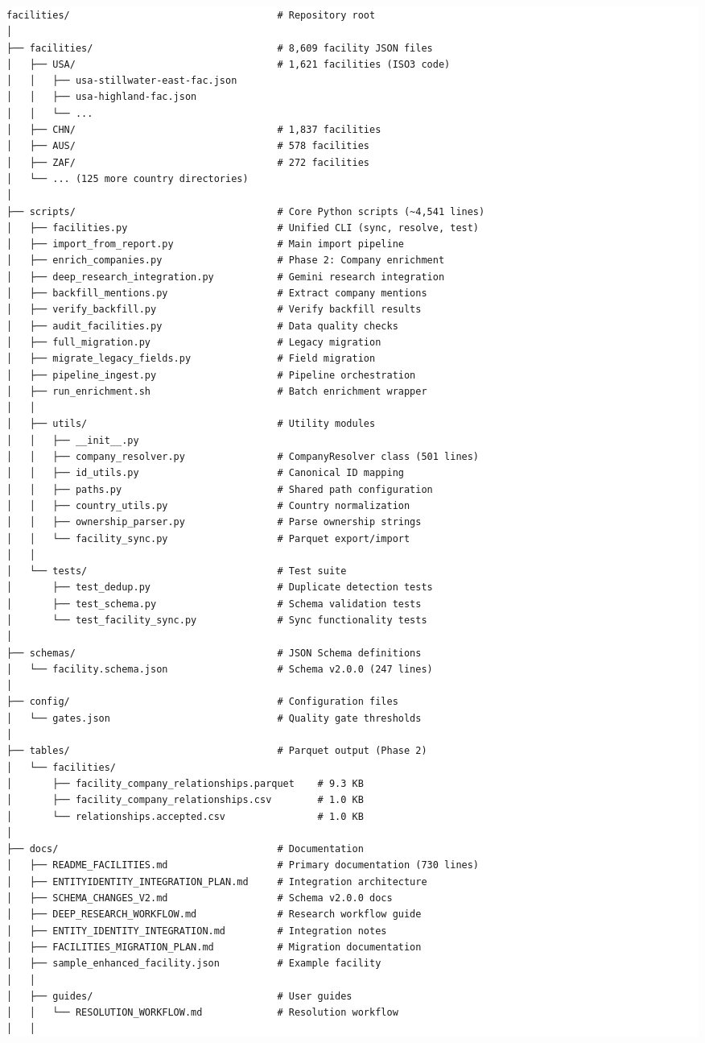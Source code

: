 ```
facilities/                                    # Repository root
│
├── facilities/                                # 8,609 facility JSON files
│   ├── USA/                                   # 1,621 facilities (ISO3 code)
│   │   ├── usa-stillwater-east-fac.json
│   │   ├── usa-highland-fac.json
│   │   └── ...
│   ├── CHN/                                   # 1,837 facilities
│   ├── AUS/                                   # 578 facilities
│   ├── ZAF/                                   # 272 facilities
│   └── ... (125 more country directories)
│
├── scripts/                                   # Core Python scripts (~4,541 lines)
│   ├── facilities.py                          # Unified CLI (sync, resolve, test)
│   ├── import_from_report.py                  # Main import pipeline
│   ├── enrich_companies.py                    # Phase 2: Company enrichment
│   ├── deep_research_integration.py           # Gemini research integration
│   ├── backfill_mentions.py                   # Extract company mentions
│   ├── verify_backfill.py                     # Verify backfill results
│   ├── audit_facilities.py                    # Data quality checks
│   ├── full_migration.py                      # Legacy migration
│   ├── migrate_legacy_fields.py               # Field migration
│   ├── pipeline_ingest.py                     # Pipeline orchestration
│   ├── run_enrichment.sh                      # Batch enrichment wrapper
│   │
│   ├── utils/                                 # Utility modules
│   │   ├── __init__.py
│   │   ├── company_resolver.py                # CompanyResolver class (501 lines)
│   │   ├── id_utils.py                        # Canonical ID mapping
│   │   ├── paths.py                           # Shared path configuration
│   │   ├── country_utils.py                   # Country normalization
│   │   ├── ownership_parser.py                # Parse ownership strings
│   │   └── facility_sync.py                   # Parquet export/import
│   │
│   └── tests/                                 # Test suite
│       ├── test_dedup.py                      # Duplicate detection tests
│       ├── test_schema.py                     # Schema validation tests
│       └── test_facility_sync.py              # Sync functionality tests
│
├── schemas/                                   # JSON Schema definitions
│   └── facility.schema.json                   # Schema v2.0.0 (247 lines)
│
├── config/                                    # Configuration files
│   └── gates.json                             # Quality gate thresholds
│
├── tables/                                    # Parquet output (Phase 2)
│   └── facilities/
│       ├── facility_company_relationships.parquet    # 9.3 KB
│       ├── facility_company_relationships.csv        # 1.0 KB
│       └── relationships.accepted.csv                # 1.0 KB
│
├── docs/                                      # Documentation
│   ├── README_FACILITIES.md                   # Primary documentation (730 lines)
│   ├── ENTITYIDENTITY_INTEGRATION_PLAN.md     # Integration architecture
│   ├── SCHEMA_CHANGES_V2.md                   # Schema v2.0.0 docs
│   ├── DEEP_RESEARCH_WORKFLOW.md              # Research workflow guide
│   ├── ENTITY_IDENTITY_INTEGRATION.md         # Integration notes
│   ├── FACILITIES_MIGRATION_PLAN.md           # Migration documentation
│   ├── sample_enhanced_facility.json          # Example facility
│   │
│   ├── guides/                                # User guides
│   │   └── RESOLUTION_WORKFLOW.md             # Resolution workflow
│   │
```
